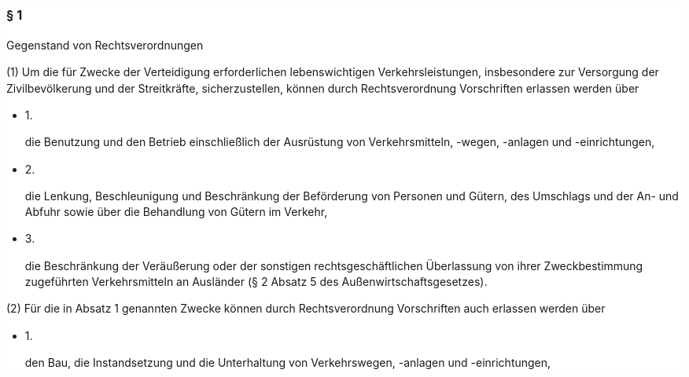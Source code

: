 <span id="BJNR009270965BJNE000701305.html"></span>

### § 1  
Gegenstand von Rechtsverordnungen

<div>

<div class="jnhtml">

<div>

<div class="jurAbsatz">

(1) Um die für Zwecke der Verteidigung erforderlichen lebenswichtigen
Verkehrsleistungen, insbesondere zur Versorgung der Zivilbevölkerung und
der Streitkräfte, sicherzustellen, können durch Rechtsverordnung
Vorschriften erlassen werden über

  - 1\.
    
    <div style="">
    
    die Benutzung und den Betrieb einschließlich der Ausrüstung von
    Verkehrsmitteln, -wegen, -anlagen und -einrichtungen,
    
    </div>

  - 2\.
    
    <div style="">
    
    die Lenkung, Beschleunigung und Beschränkung der Beförderung von
    Personen und Gütern, des Umschlags und der An- und Abfuhr sowie über
    die Behandlung von Gütern im Verkehr,
    
    </div>

  - 3\.
    
    <div style="">
    
    die Beschränkung der Veräußerung oder der sonstigen
    rechtsgeschäftlichen Überlassung von ihrer Zweckbestimmung
    zugeführten Verkehrsmitteln an Ausländer (§ 2 Absatz 5 des
    Außenwirtschaftsgesetzes).
    
    </div>

</div>

<div class="jurAbsatz">

(2) Für die in Absatz 1 genannten Zwecke können durch Rechtsverordnung
Vorschriften auch erlassen werden über

  - 1\.
    
    <div style="">
    
    den Bau, die Instandsetzung und die Unterhaltung von Verkehrswegen,
    -anlagen und -einrichtungen,
    